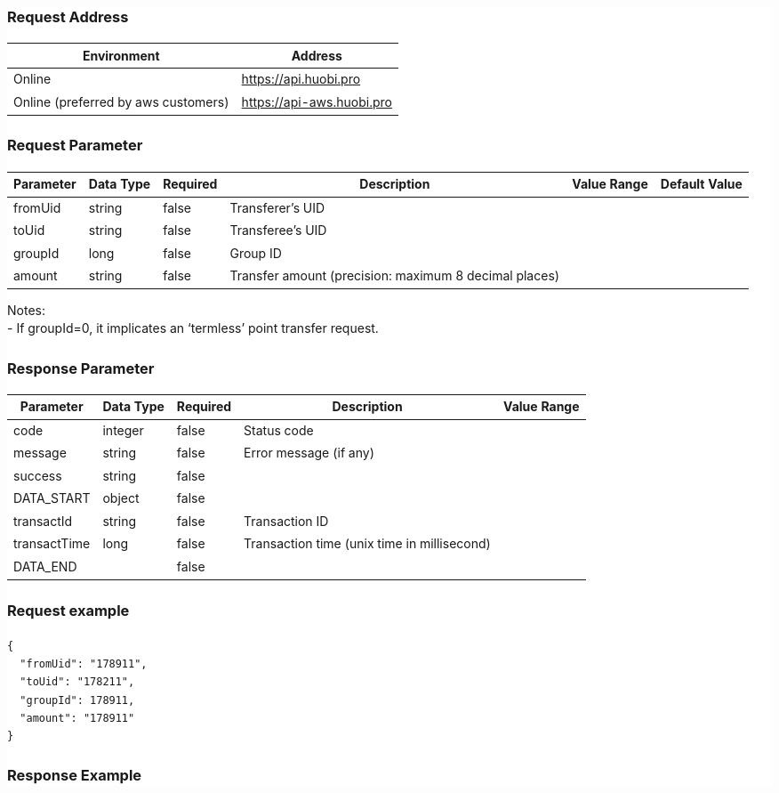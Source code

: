 ### Request Address

| Environment                         | Address                   |
| ----------------------------------- | ------------------------- |
| Online                              | https://api.huobi.pro     |
| Online (preferred by aws customers) | https://api-aws.huobi.pro |

### Request Parameter

| Parameter | Data Type | Required | Description                                           | Value Range | Default Value |
| --------- | --------- | -------- | ----------------------------------------------------- | ----------- | ------------- |
| fromUid   | string    | false    | Transferer’s UID                                      |             |               |
| toUid     | string    | false    | Transferee’s UID                                      |             |               |
| groupId   | long      | false    | Group ID                                              |             |               |
| amount    | string    | false    | Transfer amount (precision: maximum 8 decimal places) |             |               |

Notes:  
\- If groupId=0, it implicates an ‘termless’ point transfer request.

### Response Parameter

| Parameter    | Data Type | Required | Description                                 | Value Range |
| ------------ | --------- | -------- | ------------------------------------------- | ----------- |
| code         | integer   | false    | Status code                                 |             |
| message      | string    | false    | Error message (if any)                      |             |
| success      | string    | false    |                                             |             |
| DATA_START   | object    | false    |                                             |             |
| transactId   | string    | false    | Transaction ID                              |             |
| transactTime | long      | false    | Transaction time (unix time in millisecond) |             |
| DATA_END     |           | false    |                                             |             |

### Request example

```
{
  "fromUid": "178911",
  "toUid": "178211",
  "groupId": 178911,
  "amount": "178911"
}
```

### Response Example
